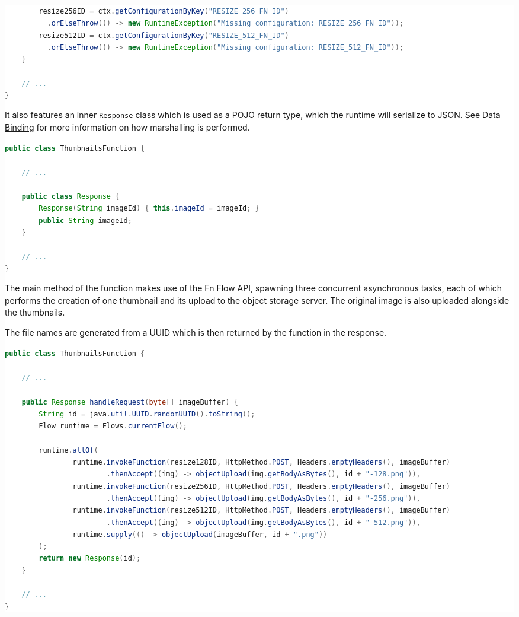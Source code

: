 ```java
        resize256ID = ctx.getConfigurationByKey("RESIZE_256_FN_ID")
          .orElseThrow(() -> new RuntimeException("Missing configuration: RESIZE_256_FN_ID"));
        resize512ID = ctx.getConfigurationByKey("RESIZE_512_FN_ID")
          .orElseThrow(() -> new RuntimeException("Missing configuration: RESIZE_512_FN_ID"));
    }

    // ...
}
```

It also features an inner `Response` class which is used as a POJO return type, which the runtime will serialize to
JSON. See [Data Binding](../../docs/DataBinding.md) for more information on how marshalling is performed.

```java
public class ThumbnailsFunction {

    // ...

    public class Response {
        Response(String imageId) { this.imageId = imageId; }
        public String imageId;
    }

    // ...
}
```

The main method of the function makes use of the Fn Flow API, spawning three concurrent asynchronous tasks, each
of which performs the creation of one thumbnail and its upload to the object storage server. The original image is also
uploaded alongside the thumbnails.

The file names are generated from a UUID which is then returned by the function in the response.

```java
public class ThumbnailsFunction {

    // ...

    public Response handleRequest(byte[] imageBuffer) {
        String id = java.util.UUID.randomUUID().toString();
        Flow runtime = Flows.currentFlow();

        runtime.allOf(
                runtime.invokeFunction(resize128ID, HttpMethod.POST, Headers.emptyHeaders(), imageBuffer)
                        .thenAccept((img) -> objectUpload(img.getBodyAsBytes(), id + "-128.png")),
                runtime.invokeFunction(resize256ID, HttpMethod.POST, Headers.emptyHeaders(), imageBuffer)
                        .thenAccept((img) -> objectUpload(img.getBodyAsBytes(), id + "-256.png")),
                runtime.invokeFunction(resize512ID, HttpMethod.POST, Headers.emptyHeaders(), imageBuffer)
                        .thenAccept((img) -> objectUpload(img.getBodyAsBytes(), id + "-512.png")),
                runtime.supply(() -> objectUpload(imageBuffer, id + ".png"))
        );
        return new Response(id);
    }

    // ...
}
```
